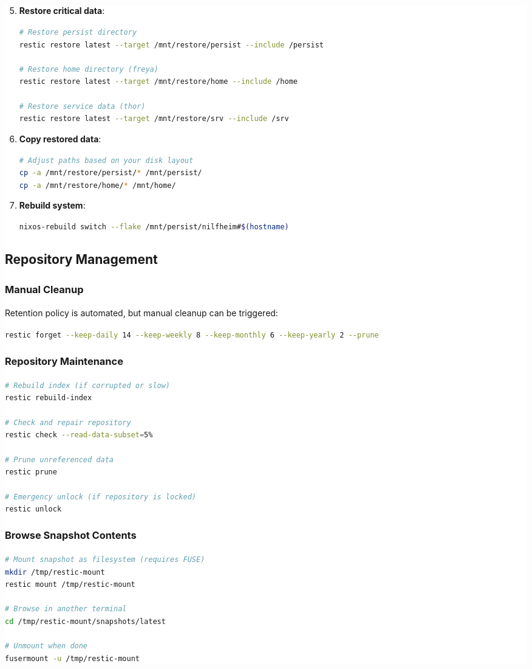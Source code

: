 5. **Restore critical data**:
   ```bash
   # Restore persist directory
   restic restore latest --target /mnt/restore/persist --include /persist

   # Restore home directory (freya)
   restic restore latest --target /mnt/restore/home --include /home

   # Restore service data (thor)
   restic restore latest --target /mnt/restore/srv --include /srv
   ```

6. **Copy restored data**:
   ```bash
   # Adjust paths based on your disk layout
   cp -a /mnt/restore/persist/* /mnt/persist/
   cp -a /mnt/restore/home/* /mnt/home/
   ```

7. **Rebuild system**:
   ```bash
   nixos-rebuild switch --flake /mnt/persist/nilfheim#$(hostname)
   ```

## Repository Management

### Manual Cleanup

Retention policy is automated, but manual cleanup can be triggered:

```bash
restic forget --keep-daily 14 --keep-weekly 8 --keep-monthly 6 --keep-yearly 2 --prune
```

### Repository Maintenance

```bash
# Rebuild index (if corrupted or slow)
restic rebuild-index

# Check and repair repository
restic check --read-data-subset=5%

# Prune unreferenced data
restic prune

# Emergency unlock (if repository is locked)
restic unlock
```

### Browse Snapshot Contents

```bash
# Mount snapshot as filesystem (requires FUSE)
mkdir /tmp/restic-mount
restic mount /tmp/restic-mount

# Browse in another terminal
cd /tmp/restic-mount/snapshots/latest

# Unmount when done
fusermount -u /tmp/restic-mount
```
